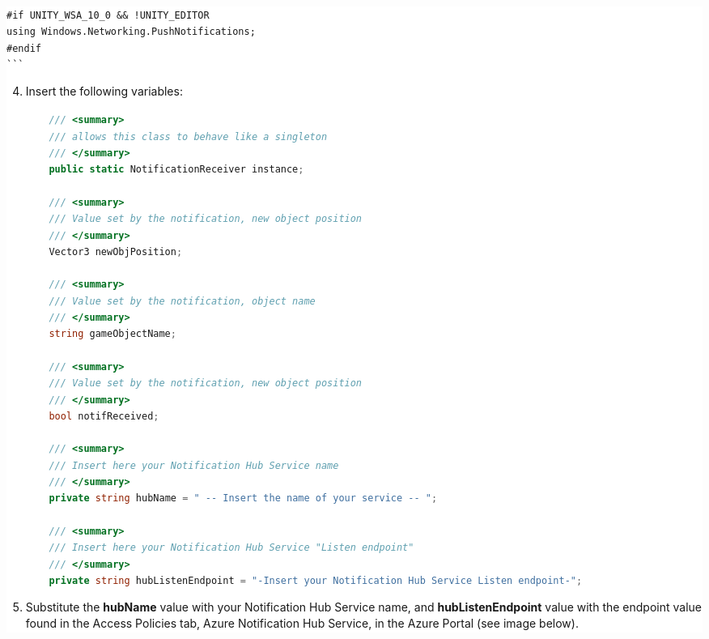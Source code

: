     #if UNITY_WSA_10_0 && !UNITY_EDITOR
    using Windows.Networking.PushNotifications;
    #endif
    ```

4.  Insert the following variables:

    ```csharp
        /// <summary>
        /// allows this class to behave like a singleton
        /// </summary>
        public static NotificationReceiver instance;

        /// <summary>
        /// Value set by the notification, new object position
        /// </summary>
        Vector3 newObjPosition;

        /// <summary>
        /// Value set by the notification, object name
        /// </summary>
        string gameObjectName;

        /// <summary>
        /// Value set by the notification, new object position
        /// </summary>
        bool notifReceived;

        /// <summary>
        /// Insert here your Notification Hub Service name 
        /// </summary>
        private string hubName = " -- Insert the name of your service -- ";

        /// <summary>
        /// Insert here your Notification Hub Service "Listen endpoint"
        /// </summary>
        private string hubListenEndpoint = "-Insert your Notification Hub Service Listen endpoint-";
    ```

5.  Substitute the **hubName** value with your Notification Hub Service name, and **hubListenEndpoint** value with the endpoint value found in the Access Policies tab, Azure Notification Hub Service, in the Azure Portal (see image below).
